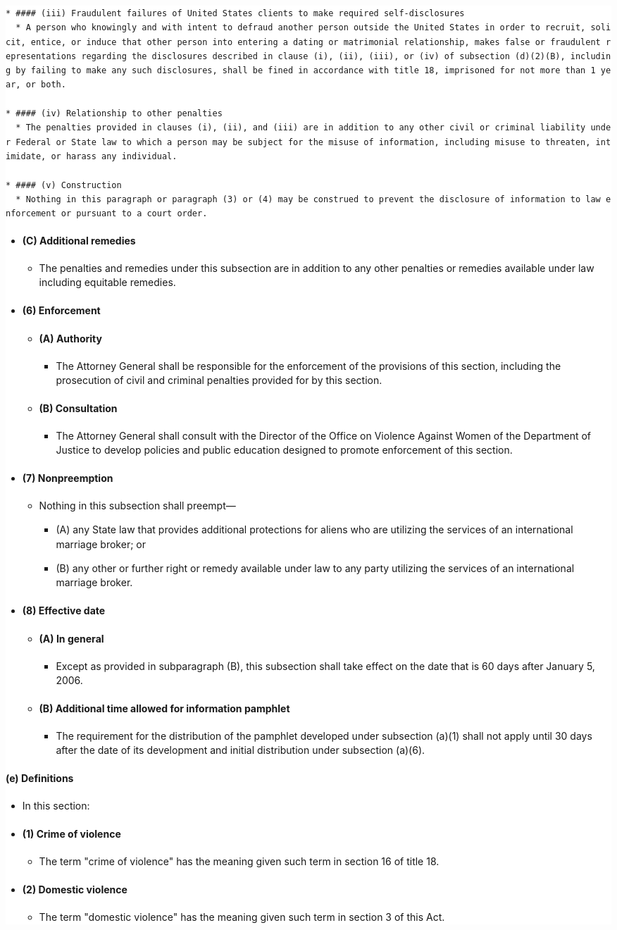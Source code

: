     * #### (iii) Fraudulent failures of United States clients to make required self-disclosures
      * A person who knowingly and with intent to defraud another person outside the United States in order to recruit, solicit, entice, or induce that other person into entering a dating or matrimonial relationship, makes false or fraudulent representations regarding the disclosures described in clause (i), (ii), (iii), or (iv) of subsection (d)(2)(B), including by failing to make any such disclosures, shall be fined in accordance with title 18, imprisoned for not more than 1 year, or both.

    * #### (iv) Relationship to other penalties
      * The penalties provided in clauses (i), (ii), and (iii) are in addition to any other civil or criminal liability under Federal or State law to which a person may be subject for the misuse of information, including misuse to threaten, intimidate, or harass any individual.

    * #### (v) Construction
      * Nothing in this paragraph or paragraph (3) or (4) may be construed to prevent the disclosure of information to law enforcement or pursuant to a court order.

  * #### (C) Additional remedies
    * The penalties and remedies under this subsection are in addition to any other penalties or remedies available under law including equitable remedies.

* #### (6) Enforcement
  * #### (A) Authority
    * The Attorney General shall be responsible for the enforcement of the provisions of this section, including the prosecution of civil and criminal penalties provided for by this section.

  * #### (B) Consultation
    * The Attorney General shall consult with the Director of the Office on Violence Against Women of the Department of Justice to develop policies and public education designed to promote enforcement of this section.

* #### (7) Nonpreemption
  * Nothing in this subsection shall preempt—

    * (A) any State law that provides additional protections for aliens who are utilizing the services of an international marriage broker; or

    * (B) any other or further right or remedy available under law to any party utilizing the services of an international marriage broker.

* #### (8) Effective date
  * #### (A) In general
    * Except as provided in subparagraph (B), this subsection shall take effect on the date that is 60 days after January 5, 2006.

  * #### (B) Additional time allowed for information pamphlet
    * The requirement for the distribution of the pamphlet developed under subsection (a)(1) shall not apply until 30 days after the date of its development and initial distribution under subsection (a)(6).

#### (e) Definitions
* In this section:

* #### (1) Crime of violence
  * The term "crime of violence" has the meaning given such term in section 16 of title 18.

* #### (2) Domestic violence
  * The term "domestic violence" has the meaning given such term in section 3 of this Act.
